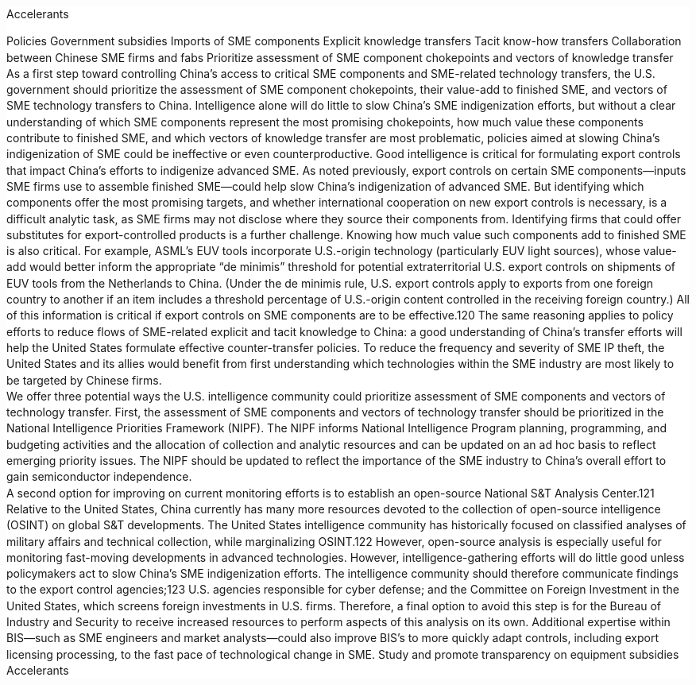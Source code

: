 Accelerants 
 
Policies 	Government subsidies 	Imports of SME components 	Explicit 
knowledge transfers 	Tacit know-how transfers 	Collaboration between Chinese SME firms and fabs 
Prioritize assessment of SME component chokepoints and vectors of knowledge transfer 	 	  	  	  	 
As a first step toward controlling China’s access to critical SME components and SME-related technology transfers, the U.S. government should prioritize the assessment of SME component chokepoints, their value-add to finished SME, and vectors of SME technology transfers to China. Intelligence alone will do little to slow China’s SME indigenization efforts, but without a clear understanding of which SME components represent the most promising chokepoints, how much value these components contribute to finished SME, and which vectors of knowledge transfer are most problematic, policies aimed at slowing China’s indigenization of SME could be ineffective or even counterproductive. 
Good intelligence is critical for formulating export controls that impact China’s efforts to indigenize advanced SME. As noted previously, export controls on certain SME components—inputs SME firms use to assemble finished SME—could help slow China’s indigenization of advanced SME. But identifying which components offer the most promising targets, and whether international cooperation on new export controls is necessary, is a difficult analytic task, as SME firms may not disclose where they source their components from.  Identifying firms that could offer substitutes for export-controlled products is a further challenge. Knowing how much value such components add to finished SME is also critical. For example, ASML’s EUV tools incorporate U.S.-origin technology (particularly EUV light sources), whose value-add would better inform the appropriate “de minimis” threshold for potential extraterritorial U.S. export controls on shipments of EUV tools from the Netherlands to China. (Under the de minimis rule, U.S. export controls apply to exports from one foreign country to another if an item includes a threshold percentage of U.S.-origin content controlled in the receiving foreign country.) All of this information is critical if export controls on SME components are to be effective.120 
The same reasoning applies to policy efforts to reduce flows of SME-related explicit and tacit knowledge to China: a good understanding of China’s transfer efforts will help the United States formulate effective counter-transfer policies. To reduce the frequency and severity of SME IP theft, the United States and its allies would benefit from first understanding which technologies within the SME industry are most likely to be targeted by Chinese firms.   
We offer three potential ways the U.S. intelligence community could prioritize assessment of SME components and vectors of technology transfer. First, the assessment of SME components and vectors of technology transfer should be prioritized in the National Intelligence Priorities Framework (NIPF). The NIPF informs National Intelligence Program planning, programming, and budgeting activities and the allocation of collection and analytic resources and can be updated on an ad hoc basis to reflect emerging priority issues. The NIPF should be updated to reflect the importance of the SME industry to China’s overall effort to gain semiconductor independence.  
A second option for improving on current monitoring efforts is to establish an open-source National S&T Analysis Center.121 Relative to the United States, China currently has many more resources devoted to the collection of open-source intelligence (OSINT) on global S&T developments. The United States intelligence community has historically focused on classified analyses of military affairs and technical collection, while marginalizing OSINT.122 However, open-source analysis is especially useful for monitoring fast-moving developments in advanced technologies. 
However, intelligence-gathering efforts will do little good unless policymakers act to slow China’s SME indigenization efforts. The intelligence community should therefore communicate findings to the export control agencies;123 U.S. agencies responsible for cyber defense; and the Committee on Foreign Investment in the United States, which screens foreign investments in U.S. firms. Therefore, a final option to avoid this step is for the Bureau of Industry and Security to receive increased resources to perform aspects of this analysis on its own. Additional expertise within BIS—such as SME engineers and market analysts—could also improve BIS’s to more quickly adapt controls, including export licensing processing, to the fast pace of technological change in SME. 
Study and promote transparency on equipment subsidies 
Accelerants 
 
